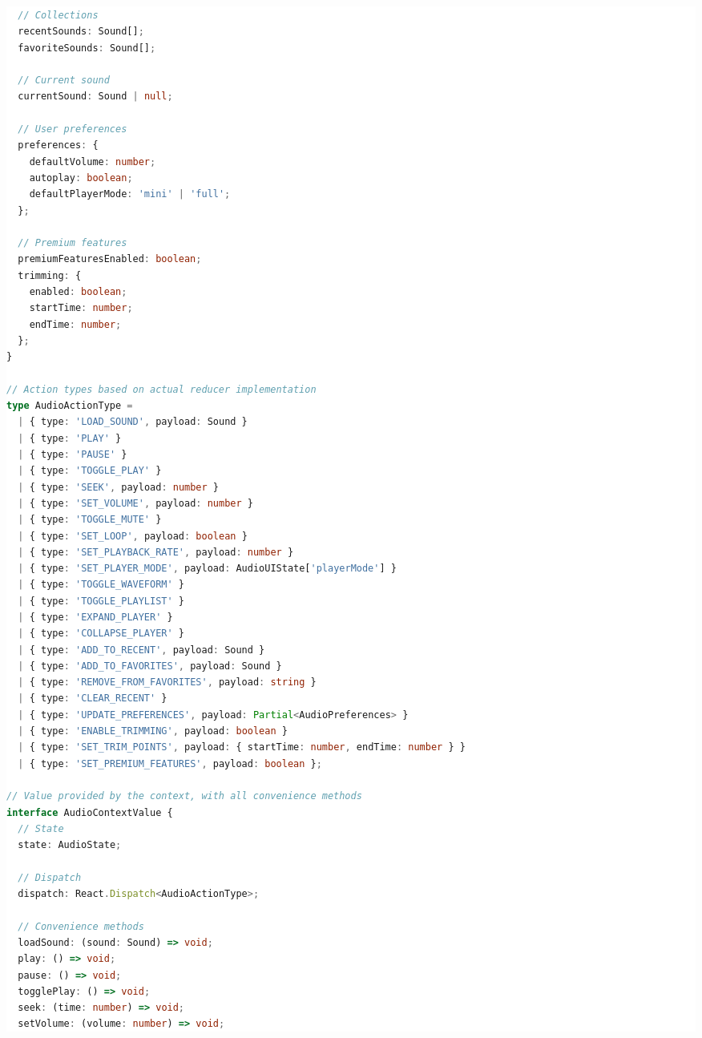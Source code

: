 ```typescript
  // Collections
  recentSounds: Sound[];
  favoriteSounds: Sound[];
  
  // Current sound
  currentSound: Sound | null;
  
  // User preferences
  preferences: {
    defaultVolume: number;
    autoplay: boolean;
    defaultPlayerMode: 'mini' | 'full';
  };
  
  // Premium features
  premiumFeaturesEnabled: boolean;
  trimming: {
    enabled: boolean;
    startTime: number;
    endTime: number;
  };
}

// Action types based on actual reducer implementation
type AudioActionType = 
  | { type: 'LOAD_SOUND', payload: Sound }
  | { type: 'PLAY' }
  | { type: 'PAUSE' }
  | { type: 'TOGGLE_PLAY' }
  | { type: 'SEEK', payload: number }
  | { type: 'SET_VOLUME', payload: number }
  | { type: 'TOGGLE_MUTE' }
  | { type: 'SET_LOOP', payload: boolean }
  | { type: 'SET_PLAYBACK_RATE', payload: number }
  | { type: 'SET_PLAYER_MODE', payload: AudioUIState['playerMode'] }
  | { type: 'TOGGLE_WAVEFORM' }
  | { type: 'TOGGLE_PLAYLIST' }
  | { type: 'EXPAND_PLAYER' }
  | { type: 'COLLAPSE_PLAYER' }
  | { type: 'ADD_TO_RECENT', payload: Sound }
  | { type: 'ADD_TO_FAVORITES', payload: Sound }
  | { type: 'REMOVE_FROM_FAVORITES', payload: string }
  | { type: 'CLEAR_RECENT' }
  | { type: 'UPDATE_PREFERENCES', payload: Partial<AudioPreferences> }
  | { type: 'ENABLE_TRIMMING', payload: boolean }
  | { type: 'SET_TRIM_POINTS', payload: { startTime: number, endTime: number } }
  | { type: 'SET_PREMIUM_FEATURES', payload: boolean };

// Value provided by the context, with all convenience methods
interface AudioContextValue {
  // State
  state: AudioState;
  
  // Dispatch
  dispatch: React.Dispatch<AudioActionType>;
  
  // Convenience methods
  loadSound: (sound: Sound) => void;
  play: () => void;
  pause: () => void;
  togglePlay: () => void;
  seek: (time: number) => void;
  setVolume: (volume: number) => void;
```
